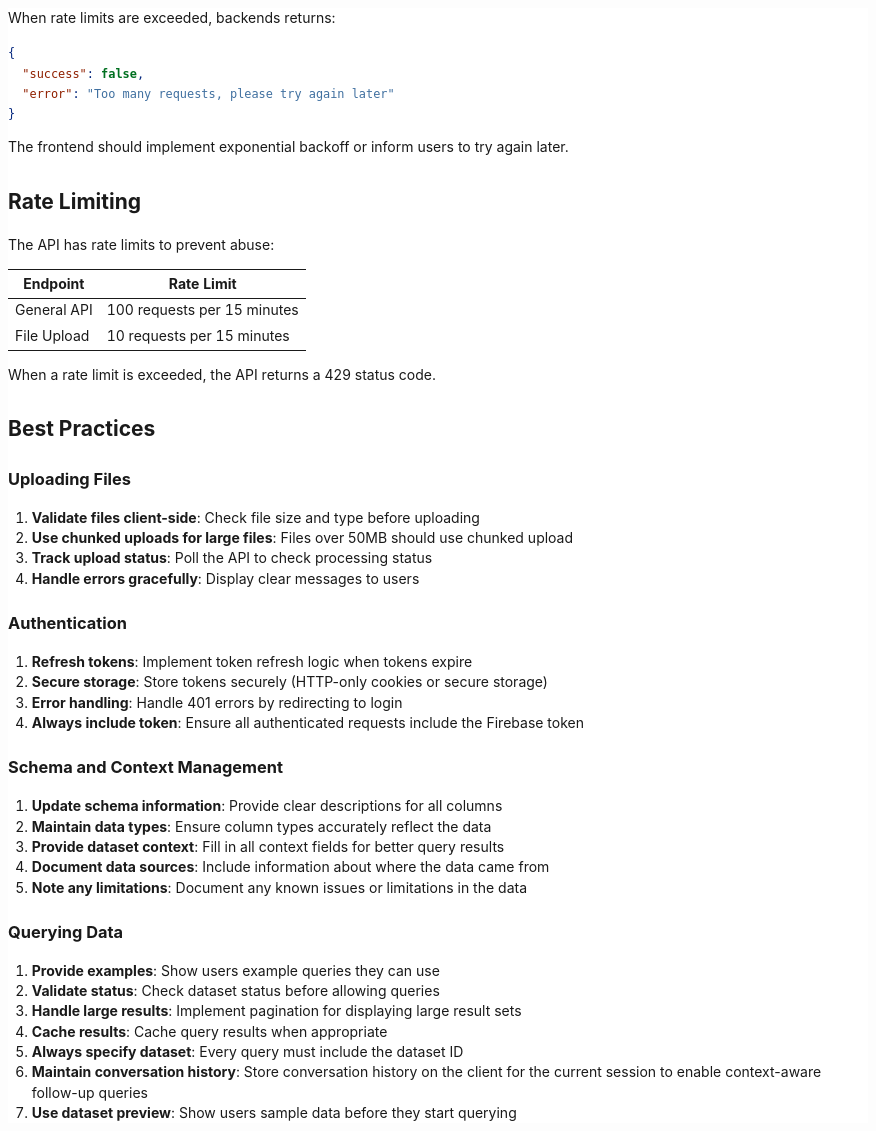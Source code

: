 When rate limits are exceeded, backends returns:

```json
{
  "success": false,
  "error": "Too many requests, please try again later"
}
```

The frontend should implement exponential backoff or inform users to try again later.

## Rate Limiting

The API has rate limits to prevent abuse:

| Endpoint | Rate Limit |
|----------|------------|
| General API | 100 requests per 15 minutes |
| File Upload | 10 requests per 15 minutes |

When a rate limit is exceeded, the API returns a 429 status code.

## Best Practices

### Uploading Files

1. **Validate files client-side**: Check file size and type before uploading
2. **Use chunked uploads for large files**: Files over 50MB should use chunked upload
3. **Track upload status**: Poll the API to check processing status
4. **Handle errors gracefully**: Display clear messages to users

### Authentication

1. **Refresh tokens**: Implement token refresh logic when tokens expire
2. **Secure storage**: Store tokens securely (HTTP-only cookies or secure storage)
3. **Error handling**: Handle 401 errors by redirecting to login
4. **Always include token**: Ensure all authenticated requests include the Firebase token

### Schema and Context Management

1. **Update schema information**: Provide clear descriptions for all columns
2. **Maintain data types**: Ensure column types accurately reflect the data
3. **Provide dataset context**: Fill in all context fields for better query results
4. **Document data sources**: Include information about where the data came from
5. **Note any limitations**: Document any known issues or limitations in the data

### Querying Data

1. **Provide examples**: Show users example queries they can use
2. **Validate status**: Check dataset status before allowing queries
3. **Handle large results**: Implement pagination for displaying large result sets
4. **Cache results**: Cache query results when appropriate
5. **Always specify dataset**: Every query must include the dataset ID
6. **Maintain conversation history**: Store conversation history on the client for the current session to enable context-aware follow-up queries
7. **Use dataset preview**: Show users sample data before they start querying
